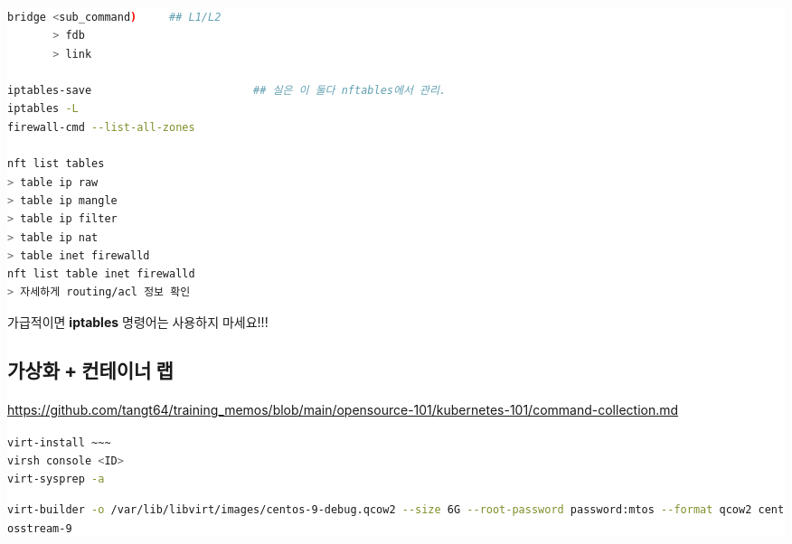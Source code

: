 
```bash
bridge <sub_command)     ## L1/L2
       > fdb
       > link

iptables-save                         ## 실은 이 둘다 nftables에서 관리.
iptables -L 
firewall-cmd --list-all-zones 

nft list tables
> table ip raw
> table ip mangle
> table ip filter
> table ip nat
> table inet firewalld
nft list table inet firewalld
> 자세하게 routing/acl 정보 확인
```

가급적이면 __iptables__ 명령어는 사용하지 마세요!!!



## 가상화 + 컨테이너 랩

https://github.com/tangt64/training_memos/blob/main/opensource-101/kubernetes-101/command-collection.md


```bash
virt-install ~~~
virsh console <ID>
virt-sysprep -a

```


```bash
virt-builder -o /var/lib/libvirt/images/centos-9-debug.qcow2 --size 6G --root-password password:mtos --format qcow2 centosstream-9
```
